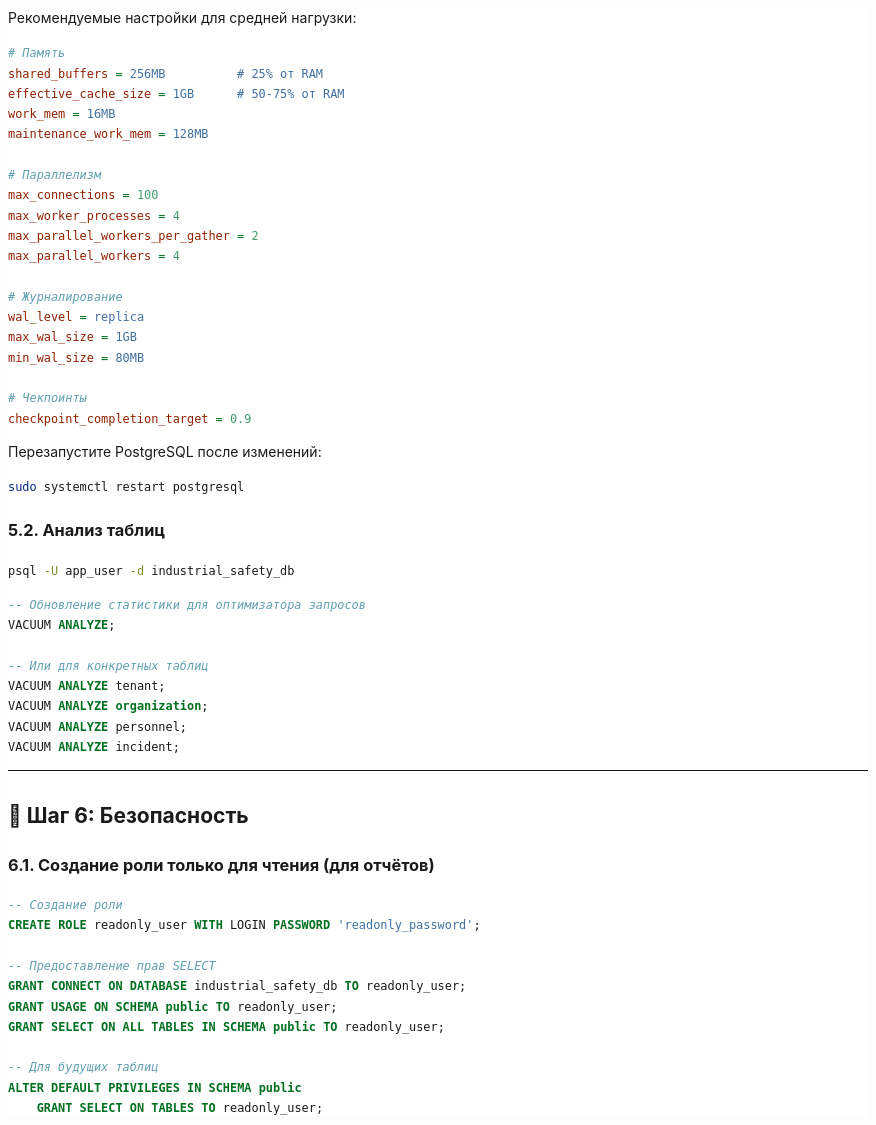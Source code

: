 Рекомендуемые настройки для средней нагрузки:
```ini
# Память
shared_buffers = 256MB          # 25% от RAM
effective_cache_size = 1GB      # 50-75% от RAM
work_mem = 16MB
maintenance_work_mem = 128MB

# Параллелизм
max_connections = 100
max_worker_processes = 4
max_parallel_workers_per_gather = 2
max_parallel_workers = 4

# Журналирование
wal_level = replica
max_wal_size = 1GB
min_wal_size = 80MB

# Чекпоинты
checkpoint_completion_target = 0.9
```

Перезапустите PostgreSQL после изменений:
```bash
sudo systemctl restart postgresql
```

### 5.2. Анализ таблиц
```bash
psql -U app_user -d industrial_safety_db
```

```sql
-- Обновление статистики для оптимизатора запросов
VACUUM ANALYZE;

-- Или для конкретных таблиц
VACUUM ANALYZE tenant;
VACUUM ANALYZE organization;
VACUUM ANALYZE personnel;
VACUUM ANALYZE incident;
```

---

## 🔐 Шаг 6: Безопасность

### 6.1. Создание роли только для чтения (для отчётов)
```sql
-- Создание роли
CREATE ROLE readonly_user WITH LOGIN PASSWORD 'readonly_password';

-- Предоставление прав SELECT
GRANT CONNECT ON DATABASE industrial_safety_db TO readonly_user;
GRANT USAGE ON SCHEMA public TO readonly_user;
GRANT SELECT ON ALL TABLES IN SCHEMA public TO readonly_user;

-- Для будущих таблиц
ALTER DEFAULT PRIVILEGES IN SCHEMA public 
    GRANT SELECT ON TABLES TO readonly_user;
```
